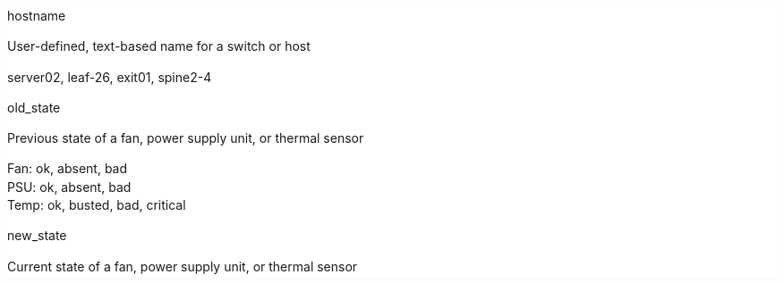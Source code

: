 </td>

</tr>

<tr>

<td rowspan="1" colspan="1">

hostname

</td>

<td rowspan="1" colspan="1">

User-defined, text-based name for a switch or host

</td>

<td rowspan="1" colspan="1">

server02, leaf-26, exit01, spine2-4

</td>

</tr>

<tr>

<td rowspan="1" colspan="1">

old_state

</td>

<td rowspan="1" colspan="1">

Previous state of a fan, power supply unit, or thermal sensor

</td>

<td rowspan="1" colspan="1">

Fan: ok, absent, bad  
PSU: ok, absent, bad  
Temp: ok, busted, bad, critical

</td>

</tr>

<tr>

<td rowspan="1" colspan="1">

new_state

</td>

<td rowspan="1" colspan="1">

Current state of a fan, power supply unit, or thermal sensor

</td>

<td rowspan="1" colspan="1">
